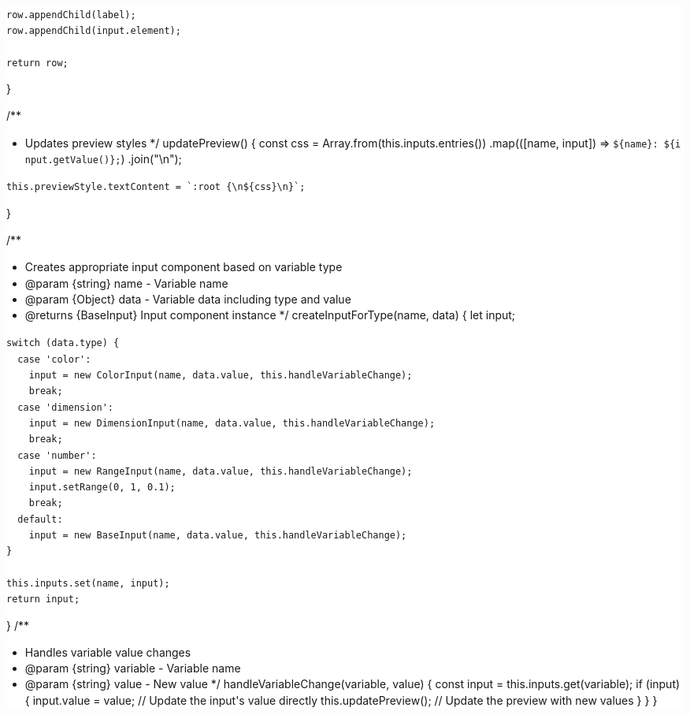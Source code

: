     row.appendChild(label);
    row.appendChild(input.element);

    return row;
  }

  /**
   * Updates preview styles
   */
  updatePreview() {
    const css = Array.from(this.inputs.entries())
      .map(([name, input]) => `${name}: ${input.getValue()};`)
      .join("\n");

    this.previewStyle.textContent = `:root {\n${css}\n}`;
  }

  /**
   * Creates appropriate input component based on variable type
   * @param {string} name - Variable name
   * @param {Object} data - Variable data including type and value
   * @returns {BaseInput} Input component instance
   */
  createInputForType(name, data) {
    let input;
    
    switch (data.type) {
      case 'color':
        input = new ColorInput(name, data.value, this.handleVariableChange);
        break;
      case 'dimension':
        input = new DimensionInput(name, data.value, this.handleVariableChange);
        break;
      case 'number':
        input = new RangeInput(name, data.value, this.handleVariableChange);
        input.setRange(0, 1, 0.1);
        break;
      default:
        input = new BaseInput(name, data.value, this.handleVariableChange);
    }
    
    this.inputs.set(name, input);
    return input;
  }
  /**
   * Handles variable value changes
   * @param {string} variable - Variable name
   * @param {string} value - New value
   */
  handleVariableChange(variable, value) {
    const input = this.inputs.get(variable);
    if (input) {
        input.value = value;  // Update the input's value directly
        this.updatePreview(); // Update the preview with new values
    }
  }
}
